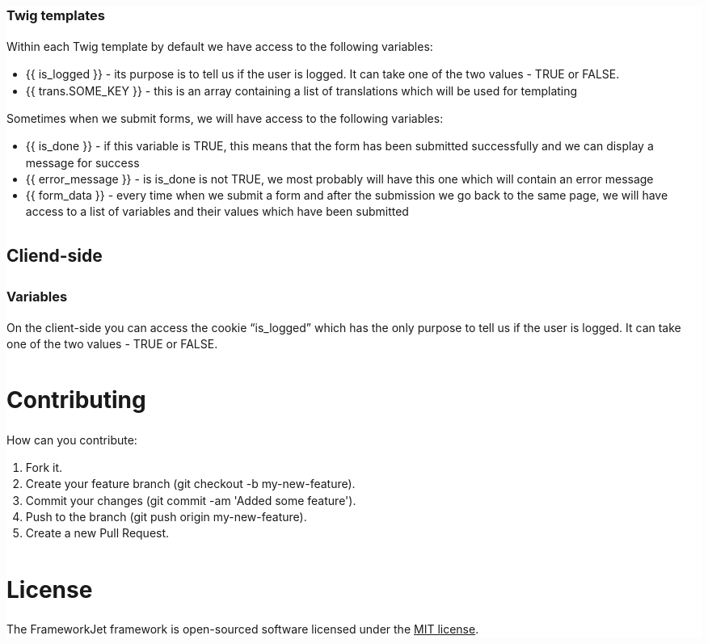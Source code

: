 ### Twig templates
Within each Twig template by default we have access to the following variables:
- {{ is_logged }} - its purpose is to tell us if the user is logged. It can take one of the two values - TRUE or FALSE.
- {{ trans.SOME_KEY }} - this is an array containing a list of translations which will be used for templating

Sometimes when we submit forms, we will have access to the following variables:
- {{ is_done }} - if this variable is TRUE, this means that the form has been submitted successfully and we can display a message for success
- {{ error_message }} - is is_done is not TRUE, we most probably will have this one which will contain an error message
- {{ form_data }} - every time when we submit a form and after the submission we go back to the same page, we will have access to a list of variables and their values which have been submitted

## Cliend-side
### Variables
On the client-side you can access the cookie “is_logged” which has the only purpose to tell us if the user is logged. It can take one of the two values - TRUE or FALSE.	
	
# Contributing
How can you contribute:

1. Fork it.
2. Create your feature branch (git checkout -b my-new-feature).
3. Commit your changes (git commit -am 'Added some feature').
4. Push to the branch (git push origin my-new-feature).
5. Create a new Pull Request.

# License
The FrameworkJet framework is open-sourced software licensed under the [MIT license](http://opensource.org/licenses/MIT).

